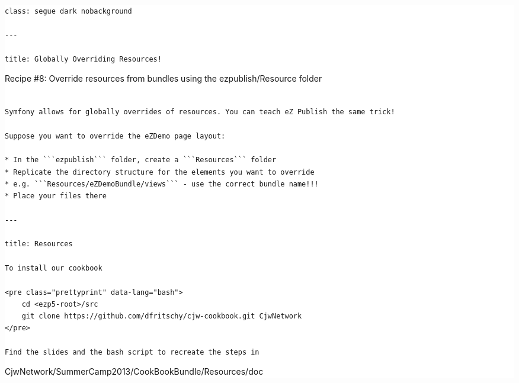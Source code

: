 ```
class: segue dark nobackground

---

title: Globally Overriding Resources!

```
Recipe #8: Override resources from bundles using the ezpublish/Resource folder
```

Symfony allows for globally overrides of resources. You can teach eZ Publish the same trick!

Suppose you want to override the eZDemo page layout:

* In the ```ezpublish``` folder, create a ```Resources``` folder
* Replicate the directory structure for the elements you want to override
* e.g. ```Resources/eZDemoBundle/views``` - use the correct bundle name!!!
* Place your files there

---

title: Resources

To install our cookbook

<pre class="prettyprint" data-lang="bash">
    cd <ezp5-root>/src
    git clone https://github.com/dfritschy/cjw-cookbook.git CjwNetwork
</pre>

Find the slides and the bash script to recreate the steps in

```
CjwNetwork/SummerCamp2013/CookBookBundle/Resources/doc
```
